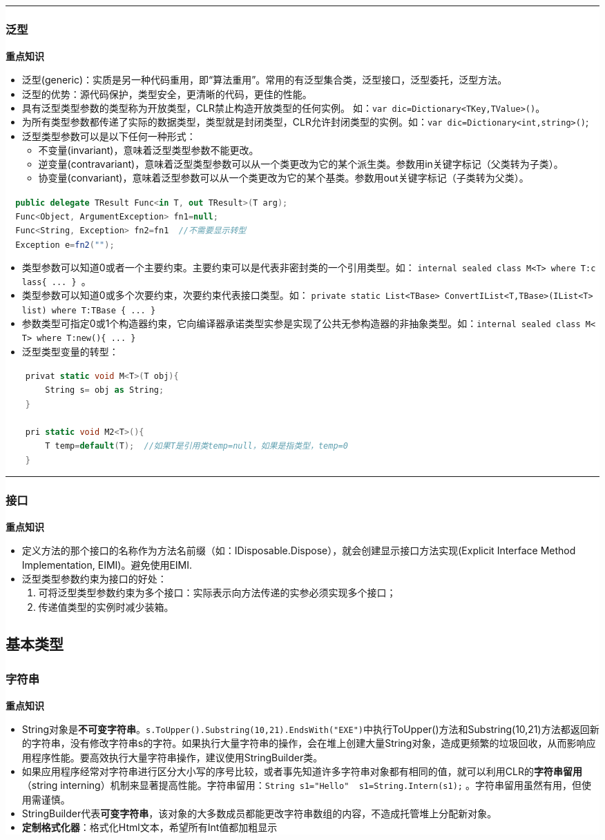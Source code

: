 ***
### 泛型
**重点知识**
* 泛型(generic)：实质是另一种代码重用，即“算法重用”。常用的有泛型集合类，泛型接口，泛型委托，泛型方法。
* 泛型的优势：源代码保护，类型安全，更清晰的代码，更佳的性能。
* 具有泛型类型参数的类型称为开放类型，CLR禁止构造开放类型的任何实例。
如：`var dic=Dictionary<TKey,TValue>()`。
* 为所有类型参数都传递了实际的数据类型，类型就是封闭类型，CLR允许封闭类型的实例。如：`var dic=Dictionary<int,string>()`;
* 泛型类型参数可以是以下任何一种形式：
    * 不变量(invariant)，意味着泛型类型参数不能更改。
    * 逆变量(contravariant)，意味着泛型类型参数可以从一个类更改为它的某个派生类。参数用in关键字标记（父类转为子类）。
    * 协变量(convariant)，意味着泛型参数可以从一个类更改为它的某个基类。参数用out关键字标记（子类转为父类）。
    
```C#
  public delegate TResult Func<in T, out TResult>(T arg);
  Func<Object, ArgumentException> fn1=null;
  Func<String, Exception> fn2=fn1  //不需要显示转型
  Exception e=fn2("");
```
* 类型参数可以知道0或者一个主要约束。主要约束可以是代表非密封类的一个引用类型。如：
`internal sealed class M<T> where T:class{ ... } `。
* 类型参数可以知道0或多个次要约束，次要约束代表接口类型。如：
`private static List<TBase> ConvertIList<T,TBase>(IList<T> list) where T:TBase { ... }`
* 参数类型可指定0或1个构造器约束，它向编译器承诺类型实参是实现了公共无参构造器的非抽象类型。如：`internal sealed class M<T> where T:new(){ ... }`
* 泛型类型变量的转型：
```C#
    privat static void M<T>(T obj){
        String s= obj as String;
    }
    
    pri static void M2<T>(){
        T temp=default(T);  //如果T是引用类temp=null，如果是指类型，temp=0
    }
```
***
### 接口
**重点知识**
* 定义方法的那个接口的名称作为方法名前缀（如：IDisposable.Dispose），就会创建显示接口方法实现(Explicit Interface Method Implementation, EIMI)。避免使用EIMI.
* 泛型类型参数约束为接口的好处：
    1. 可将泛型类型参数约束为多个接口：实际表示向方法传递的实参必须实现多个接口；
    2. 传递值类型的实例时减少装箱。

## 基本类型
### 字符串
**重点知识**
* String对象是**不可变字符串**。`s.ToUpper().Substring(10,21).EndsWith("EXE")`中执行ToUpper()方法和Substring(10,21)方法都返回新的字符串，没有修改字符串s的字符。如果执行大量字符串的操作，会在堆上创建大量String对象，造成更频繁的垃圾回收，从而影响应用程序性能。要高效执行大量字符串操作，建议使用StringBuilder类。
* 如果应用程序经常对字符串进行区分大小写的序号比较，或者事先知道许多字符串对象都有相同的值，就可以利用CLR的**字符串留用**（string interning）机制来显著提高性能。字符串留用：`String s1="Hello"  s1=String.Intern(s1);` 。字符串留用虽然有用，但使用需谨慎。
* StringBuilder代表**可变字符串**，该对象的大多数成员都能更改字符串数组的内容，不造成托管堆上分配新对象。
* **定制格式化器**：格式化Html文本，希望所有Int值都加粗显示
